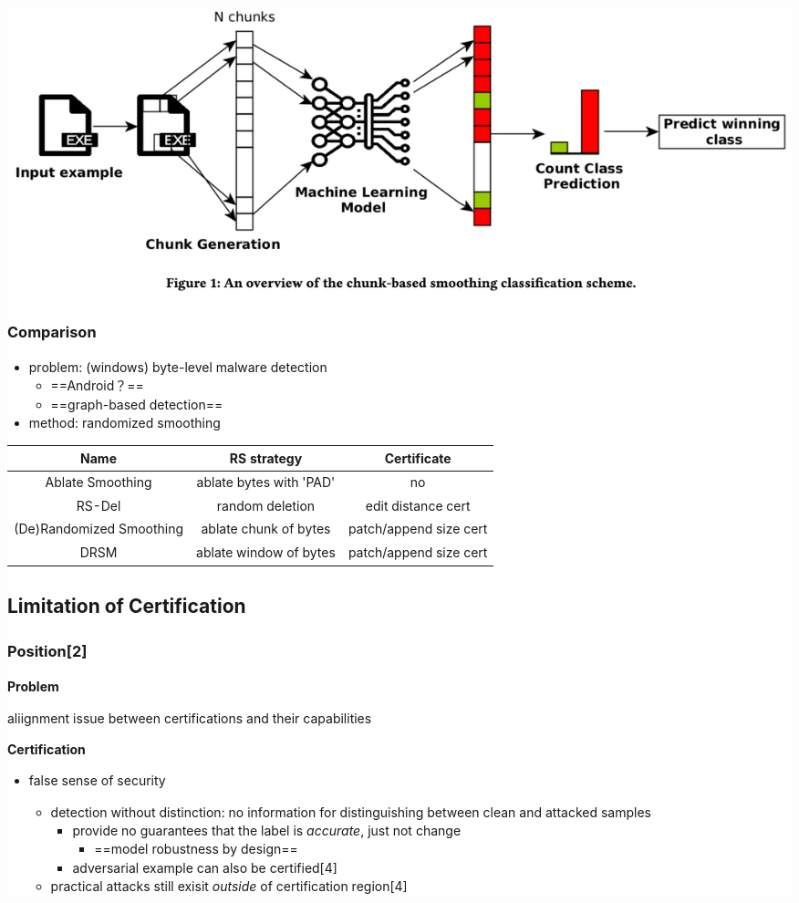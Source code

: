 ![image-20250624161710470](../assets/images/image-20250624161710470.png)



### Comparison

- problem: (windows) byte-level malware detection
  - ==Android？==
  - ==graph-based detection==
- method: randomized smoothing

|           Name           |       RS strategy       |      Certificate       |
| :----------------------: | :---------------------: | :--------------------: |
|     Ablate Smoothing     | ablate bytes with 'PAD' |           no           |
|          RS-Del          |     random deletion     |   edit distance cert   |
| (De)Randomized Smoothing |  ablate chunk of bytes  | patch/append size cert |
|           DRSM           | ablate window of bytes  | patch/append size cert |



## Limitation of Certification

### Position[2]

**Problem**

aliignment issue between certifications and their capabilities 

**Certification**

- false sense of security

  - detection without distinction: no information for distinguishing between clean and attacked samples
    - provide no guarantees that the label is *accurate*, just not change
      - ==model robustness by design==
    - adversarial example can also be certified[4]
  - practical attacks still exisit *outside* of certification region[4]
